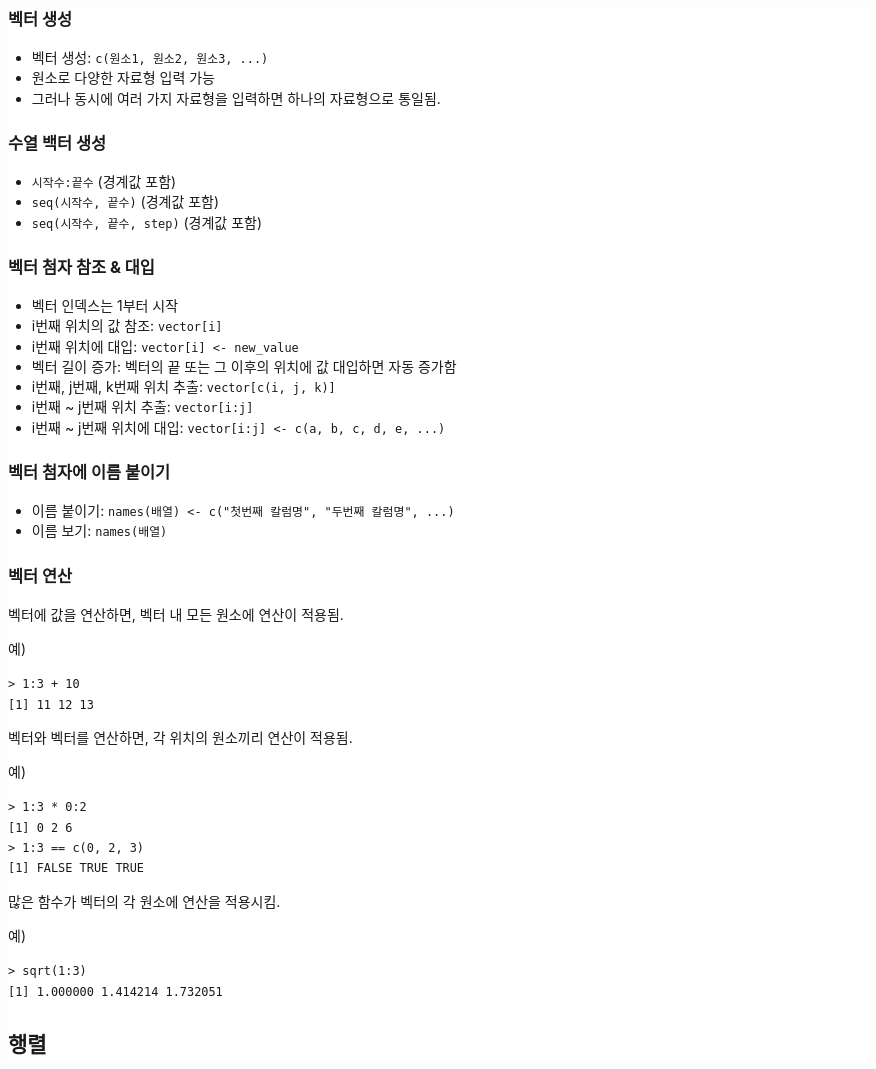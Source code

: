 ### 벡터 생성

- 벡터 생성: `c(원소1, 원소2, 원소3, ...)`
- 원소로 다양한 자료형 입력 가능
- 그러나 동시에 여러 가지 자료형을 입력하면 하나의 자료형으로 통일됨.

### 수열 백터 생성

- `시작수:끝수` (경계값 포함)
- `seq(시작수, 끝수)` (경계값 포함)
- `seq(시작수, 끝수, step)` (경계값 포함)

### 벡터 첨자 참조 & 대입

- 벡터 인덱스는 1부터 시작
- i번째 위치의 값 참조: `vector[i]`
- i번째 위치에 대입: `vector[i] <- new_value`
- 벡터 길이 증가: 벡터의 끝 또는 그 이후의 위치에 값 대입하면 자동 증가함
- i번째, j번째, k번째 위치 추출: `vector[c(i, j, k)]`
- i번째 ~ j번째 위치 추출: `vector[i:j]`
- i번째 ~ j번째 위치에 대입: `vector[i:j] <- c(a, b, c, d, e, ...)`

### 벡터 첨자에 이름 붙이기

- 이름 붙이기: `names(배열) <- c("첫번째 칼럼명", "두번째 칼럼명", ...)`
- 이름 보기: `names(배열)`

### 벡터 연산

벡터에 값을 연산하면, 벡터 내 모든 원소에 연산이 적용됨.

예)

    > 1:3 + 10
    [1] 11 12 13

벡터와 벡터를 연산하면, 각 위치의 원소끼리 연산이 적용됨.

예)

    > 1:3 * 0:2
    [1] 0 2 6
    > 1:3 == c(0, 2, 3)
    [1] FALSE TRUE TRUE

많은 함수가 벡터의 각 원소에 연산을 적용시킴.

예)

    > sqrt(1:3)
    [1] 1.000000 1.414214 1.732051


## 행렬


[r-project]: http://www.r-project.org